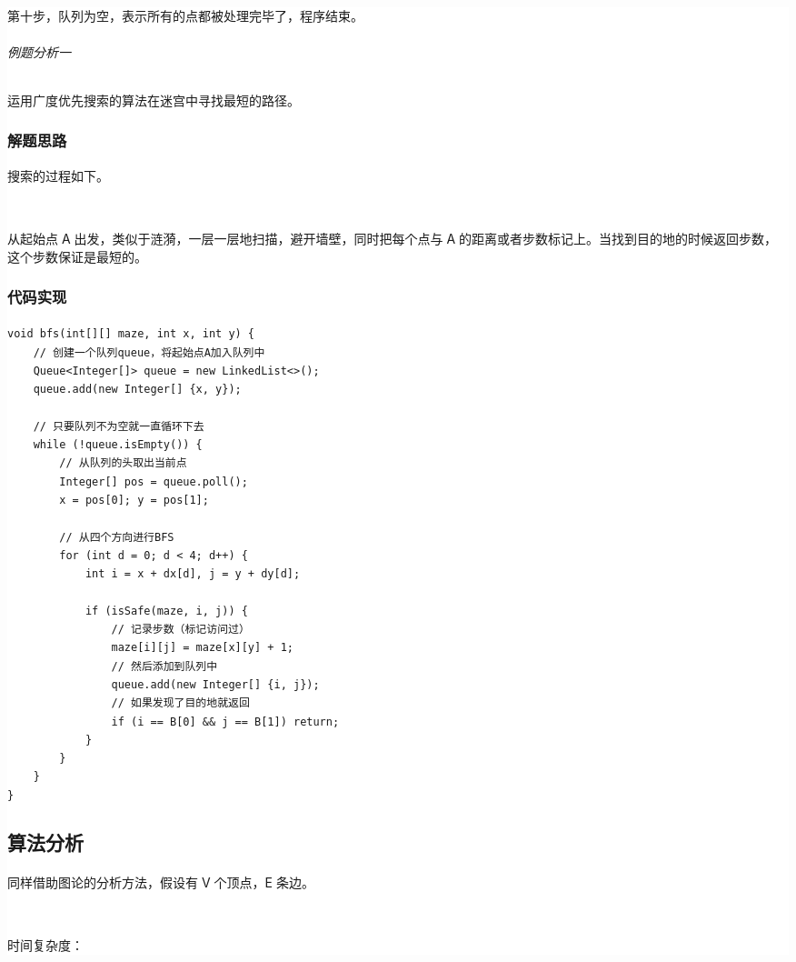 
第十步，队列为空，表示所有的点都被处理完毕了，程序结束。

###### 例题分析一

运用广度优先搜索的算法在迷宫中寻找最短的路径。

### 解题思路

搜索的过程如下。


<Image alt="" src="http://s0.lgstatic.com/i/image2/M01/91/44/CgotOV2IkbuAIX0lAHdOXp_zsxE546.gif"/> 


从起始点 A 出发，类似于涟漪，一层一层地扫描，避开墙壁，同时把每个点与 A 的距离或者步数标记上。当找到目的地的时候返回步数，这个步数保证是最短的。

### 代码实现

```
void bfs(int[][] maze, int x, int y) {
    // 创建一个队列queue，将起始点A加入队列中
    Queue<Integer[]> queue = new LinkedList<>();
    queue.add(new Integer[] {x, y});
  
    // 只要队列不为空就一直循环下去  
    while (!queue.isEmpty()) {
        // 从队列的头取出当前点
        Integer[] pos = queue.poll();
        x = pos[0]; y = pos[1];
      
        // 从四个方向进行BFS
        for (int d = 0; d < 4; d++) {
            int i = x + dx[d], j = y + dy[d];
        
            if (isSafe(maze, i, j)) {
                // 记录步数（标记访问过）
                maze[i][j] = maze[x][y] + 1;
                // 然后添加到队列中  
                queue.add(new Integer[] {i, j});
                // 如果发现了目的地就返回  
                if (i == B[0] && j == B[1]) return;
            }
        }
    }
}
```

算法分析
----

同样借助图论的分析方法，假设有 V 个顶点，E 条边。

<br />

时间复杂度：
